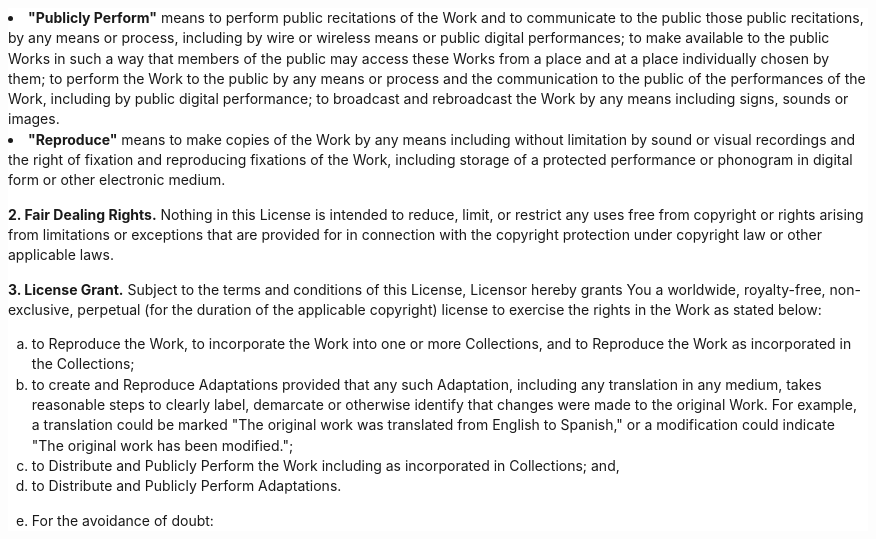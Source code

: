   <li><strong>"Publicly Perform"</strong> means to perform
  public recitations of the Work and to communicate to the
  public those public recitations, by any means or process,
  including by wire or wireless means or public digital
  performances; to make available to the public Works in
  such a way that members of the public may access these
  Works from a place and at a place individually chosen by
  them; to perform the Work to the public by any means or
  process and the communication to the public of the
  performances of the Work, including by public digital
  performance; to broadcast and rebroadcast the Work by any
  means including signs, sounds or images.</li>

  <li><strong>"Reproduce"</strong> means to make copies of
  the Work by any means including without limitation by
  sound or visual recordings and the right of fixation and
  reproducing fixations of the Work, including storage of a
  protected performance or phonogram in digital form or
  other electronic medium.</li>
</ol>

<p><strong>2. Fair Dealing Rights.</strong> Nothing in this
License is intended to reduce, limit, or restrict any uses
free from copyright or rights arising from limitations or
exceptions that are provided for in connection with the
copyright protection under copyright law or other
applicable laws.</p>

<p><strong>3. License Grant.</strong> Subject to the terms
and conditions of this License, Licensor hereby grants You
a worldwide, royalty-free, non-exclusive, perpetual (for
the duration of the applicable copyright) license to
exercise the rights in the Work as stated below:</p>

<ol type="a">
  <li>to Reproduce the Work, to incorporate the Work into
  one or more Collections, and to Reproduce the Work as
  incorporated in the Collections;</li>

  <li>to create and Reproduce Adaptations provided that any
  such Adaptation, including any translation in any medium,
  takes reasonable steps to clearly label, demarcate or
  otherwise identify that changes were made to the original
  Work. For example, a translation could be marked "The
  original work was translated from English to Spanish," or
  a modification could indicate "The original work has been
  modified.";</li>

  <li>to Distribute and Publicly Perform the Work including
  as incorporated in Collections; and,</li>

  <li>to Distribute and Publicly Perform Adaptations.</li>

  <li>
    <p>For the avoidance of doubt:</p>
